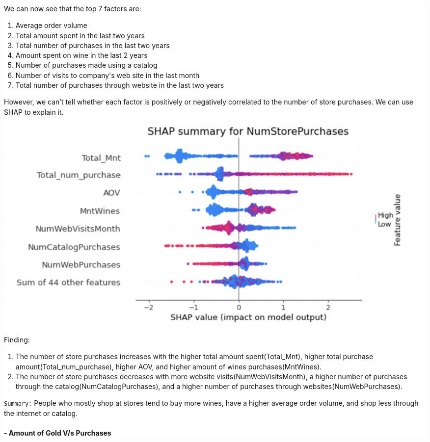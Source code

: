 We can now see that the top 7 factors are:

1. Average order volume
2. Total amount spent in the last two years
3. Total number of purchases in the last two years
4. Amount spent on wine in the last 2 years
5. Number of purchases made using a catalog
6. Number of visits to company's web site in the last month
7. Total number of purchases through website in the last two years

However, we can’t tell whether each factor is positively or negatively correlated to the number of store purchases. We can use SHAP to explain it.

![text](Images/SHAP_1.png)

Finding:

1. The number of store purchases increases with the higher total amount spent(Total_Mnt), higher total purchase amount(Total_num_purchase), higher AOV, and higher amount of wines purchases(MntWines).
2. The number of store purchases decreases with more website visits(NumWebVisitsMonth), a higher number of purchases through the catalog(NumCatalogPurchases), and a higher number of purchases through websites(NumWebPurchases).

`Summary:` People who mostly shop at stores tend to buy more wines, have a higher average order volume, and shop less through the internet or catalog.


#### - Amount of Gold V/s Purchases
